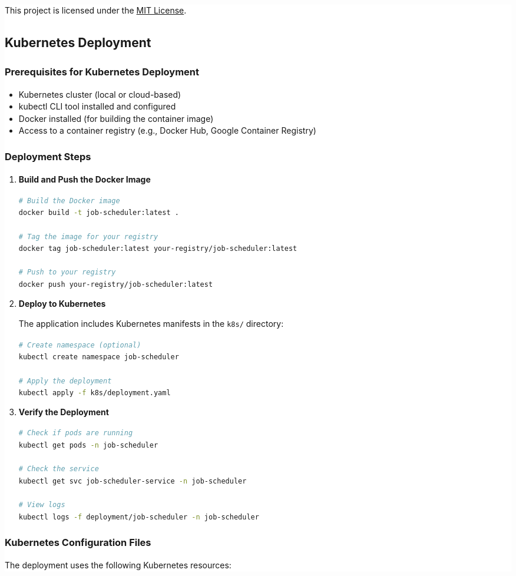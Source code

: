 This project is licensed under the [MIT License](LICENSE).

## Kubernetes Deployment

### Prerequisites for Kubernetes Deployment

- Kubernetes cluster (local or cloud-based)
- kubectl CLI tool installed and configured
- Docker installed (for building the container image)
- Access to a container registry (e.g., Docker Hub, Google Container Registry)

### Deployment Steps

1. **Build and Push the Docker Image**

   ```bash
   # Build the Docker image
   docker build -t job-scheduler:latest .

   # Tag the image for your registry
   docker tag job-scheduler:latest your-registry/job-scheduler:latest

   # Push to your registry
   docker push your-registry/job-scheduler:latest
   ```

2. **Deploy to Kubernetes**

   The application includes Kubernetes manifests in the `k8s/` directory:

   ```bash
   # Create namespace (optional)
   kubectl create namespace job-scheduler

   # Apply the deployment
   kubectl apply -f k8s/deployment.yaml
   ```

3. **Verify the Deployment**

   ```bash
   # Check if pods are running
   kubectl get pods -n job-scheduler

   # Check the service
   kubectl get svc job-scheduler-service -n job-scheduler

   # View logs
   kubectl logs -f deployment/job-scheduler -n job-scheduler
   ```

### Kubernetes Configuration Files

The deployment uses the following Kubernetes resources:
